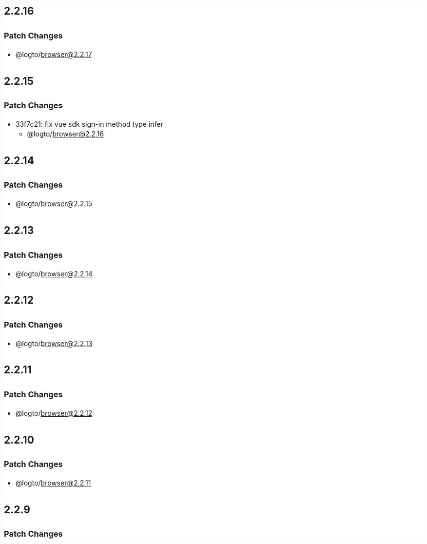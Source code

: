 ## 2.2.16

### Patch Changes

- @logto/browser@2.2.17

## 2.2.15

### Patch Changes

- 33f7c21: fix vue sdk sign-in method type infer
  - @logto/browser@2.2.16

## 2.2.14

### Patch Changes

- @logto/browser@2.2.15

## 2.2.13

### Patch Changes

- @logto/browser@2.2.14

## 2.2.12

### Patch Changes

- @logto/browser@2.2.13

## 2.2.11

### Patch Changes

- @logto/browser@2.2.12

## 2.2.10

### Patch Changes

- @logto/browser@2.2.11

## 2.2.9

### Patch Changes
